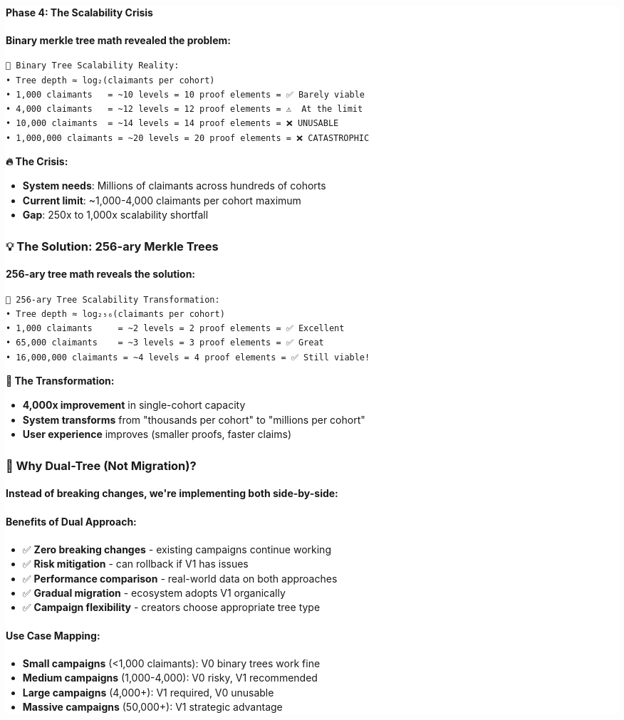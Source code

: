 #### **Phase 4: The Scalability Crisis**

**Binary merkle tree math revealed the problem:**

```
🌳 Binary Tree Scalability Reality:
• Tree depth ≈ log₂(claimants per cohort)
• 1,000 claimants   = ~10 levels = 10 proof elements = ✅ Barely viable
• 4,000 claimants   = ~12 levels = 12 proof elements = ⚠️  At the limit
• 10,000 claimants  = ~14 levels = 14 proof elements = ❌ UNUSABLE
• 1,000,000 claimants = ~20 levels = 20 proof elements = ❌ CATASTROPHIC
```

**🔥 The Crisis:**

- **System needs**: Millions of claimants across hundreds of cohorts
- **Current limit**: ~1,000-4,000 claimants per cohort maximum
- **Gap**: 250x to 1,000x scalability shortfall

### **💡 The Solution: 256-ary Merkle Trees**

**256-ary tree math reveals the solution:**

```
🌳 256-ary Tree Scalability Transformation:
• Tree depth ≈ log₂₅₆(claimants per cohort)
• 1,000 claimants     = ~2 levels = 2 proof elements = ✅ Excellent
• 65,000 claimants    = ~3 levels = 3 proof elements = ✅ Great
• 16,000,000 claimants = ~4 levels = 4 proof elements = ✅ Still viable!
```

**🚀 The Transformation:**

- **4,000x improvement** in single-cohort capacity
- **System transforms** from "thousands per cohort" to "millions per cohort"
- **User experience** improves (smaller proofs, faster claims)

### **🎯 Why Dual-Tree (Not Migration)?**

**Instead of breaking changes, we're implementing both side-by-side:**

#### **Benefits of Dual Approach:**

- ✅ **Zero breaking changes** - existing campaigns continue working
- ✅ **Risk mitigation** - can rollback if V1 has issues
- ✅ **Performance comparison** - real-world data on both approaches
- ✅ **Gradual migration** - ecosystem adopts V1 organically
- ✅ **Campaign flexibility** - creators choose appropriate tree type

#### **Use Case Mapping:**

- **Small campaigns** (<1,000 claimants): V0 binary trees work fine
- **Medium campaigns** (1,000-4,000): V0 risky, V1 recommended
- **Large campaigns** (4,000+): V1 required, V0 unusable
- **Massive campaigns** (50,000+): V1 strategic advantage
